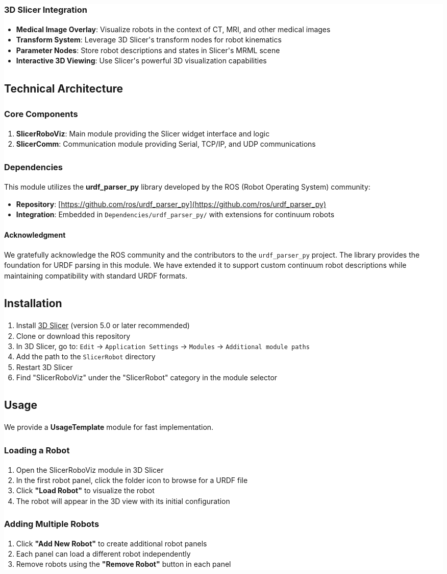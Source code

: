 ### 3D Slicer Integration
- **Medical Image Overlay**: Visualize robots in the context of CT, MRI, and other medical images
- **Transform System**: Leverage 3D Slicer's transform nodes for robot kinematics
- **Parameter Nodes**: Store robot descriptions and states in Slicer's MRML scene
- **Interactive 3D Viewing**: Use Slicer's powerful 3D visualization capabilities

## Technical Architecture

### Core Components

1. **SlicerRoboViz**: Main module providing the Slicer widget interface and logic
2. **SlicerComm**: Communication module providing Serial, TCP/IP, and UDP communications


### Dependencies

This module utilizes the **urdf_parser_py** library developed by the ROS (Robot Operating System) community:

- **Repository**: [https://github.com/ros/urdf_parser_py](https://github.com/ros/urdf_parser_py)
- **Integration**: Embedded in `Dependencies/urdf_parser_py/` with extensions for continuum robots

#### Acknowledgment

We gratefully acknowledge the ROS community and the contributors to the `urdf_parser_py` project. The library provides the foundation for URDF parsing in this module. We have extended it to support custom continuum robot descriptions while maintaining compatibility with standard URDF formats.

## Installation

1. Install [3D Slicer](https://download.slicer.org/) (version 5.0 or later recommended)
2. Clone or download this repository
3. In 3D Slicer, go to: `Edit` → `Application Settings` → `Modules` → `Additional module paths`
4. Add the path to the `SlicerRobot` directory
5. Restart 3D Slicer
6. Find "SlicerRoboViz" under the "SlicerRobot" category in the module selector

## Usage

We provide a **UsageTemplate** module for fast implementation.

### Loading a Robot

1. Open the SlicerRoboViz module in 3D Slicer
2. In the first robot panel, click the folder icon to browse for a URDF file
3. Click **"Load Robot"** to visualize the robot
4. The robot will appear in the 3D view with its initial configuration

### Adding Multiple Robots

1. Click **"Add New Robot"** to create additional robot panels
2. Each panel can load a different robot independently
3. Remove robots using the **"Remove Robot"** button in each panel
